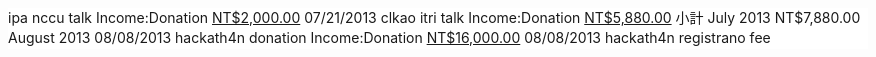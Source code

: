 <td class="text-cell" rowspan="1" colspan="1"></td>

<td class="text-cell" rowspan="1" colspan="1">ipa nccu talk</td>

<td></td>

<td>Income:Donation</td>

<td class="number-cell" rowspan="1" colspan="1">
<a href="gnc-register:trans-guid=6205c3761712a2d6e8f7fb57376d6450#">NT$2,000.00</a>
</td>
</tr>

<tr bgcolor="#ffffff">
<td class="date-cell" rowspan="1" colspan="1">07/21/2013</td>

<td class="text-cell" rowspan="1" colspan="1"></td>

<td class="text-cell" rowspan="1" colspan="1">clkao itri talk</td>

<td></td>

<td>Income:Donation</td>

<td class="number-cell" rowspan="1" colspan="1">
<a href="gnc-register:trans-guid=43723ddaeae5ca797f1cc636d210fdc3#">NT$5,880.00</a>
</td>
</tr>

<tr bgcolor="#fafad2">
<td class="total-label-cell" rowspan="1" colspan="8">小計 July 2013</td>

<td class="total-number-cell" rowspan="1" colspan="1">NT$7,880.00</td>
</tr>

<tr bgcolor="#fafad2">
<td rowspan="1" colspan="9">August 2013</td>
</tr>

<tr bgcolor="#ffffff">
<td class="date-cell" rowspan="1" colspan="1">08/08/2013</td>

<td class="text-cell" rowspan="1" colspan="1"></td>

<td class="text-cell" rowspan="1" colspan="1">hackath4n donation</td>

<td></td>

<td>Income:Donation</td>

<td class="number-cell" rowspan="1" colspan="1">
<a href="gnc-register:trans-guid=0fcc3994fac8ee72947228be0dc69f08#">NT$16,000.00</a>
</td>
</tr>

<tr bgcolor="#ffffff">
<td class="date-cell" rowspan="1" colspan="1">08/08/2013</td>

<td class="text-cell" rowspan="1" colspan="1"></td>

<td class="text-cell" rowspan="1" colspan="1">hackath4n registrano fee</td>
